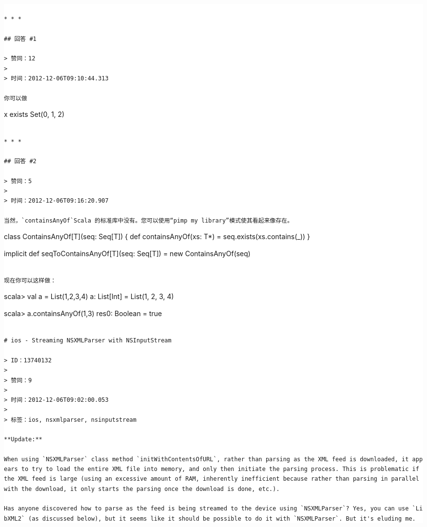 ```

* * *

## 回答 #1

> 赞同：12
> 
> 时间：2012-12-06T09:10:44.313

你可以做

```
x exists Set(0, 1, 2) 
```

* * *

## 回答 #2

> 赞同：5
> 
> 时间：2012-12-06T09:16:20.907

当然，`containsAnyOf`Scala 的标准库中没有。您可以使用“pimp my library”模式使其看起来像存在。

```
class ContainsAnyOf[T](seq: Seq[T]) {
  def containsAnyOf(xs: T*) = seq.exists(xs.contains(_))
}

implicit def seqToContainsAnyOf[T](seq: Seq[T]) = new ContainsAnyOf(seq) 
```

现在你可以这样做：

```
scala> val a = List(1,2,3,4)
a: List[Int] = List(1, 2, 3, 4)

scala> a.containsAnyOf(1,3)
res0: Boolean = true 
```

# ios - Streaming NSXMLParser with NSInputStream

> ID：13740132
> 
> 赞同：9
> 
> 时间：2012-12-06T09:02:00.053
> 
> 标签：ios, nsxmlparser, nsinputstream

**Update:**

When using `NSXMLParser` class method `initWithContentsOfURL`, rather than parsing as the XML feed is downloaded, it appears to try to load the entire XML file into memory, and only then initiate the parsing process. This is problematic if the XML feed is large (using an excessive amount of RAM, inherently inefficient because rather than parsing in parallel with the download, it only starts the parsing once the download is done, etc.).

Has anyone discovered how to parse as the feed is being streamed to the device using `NSXMLParser`? Yes, you can use `LibXML2` (as discussed below), but it seems like it should be possible to do it with `NSXMLParser`. But it's eluding me.

```